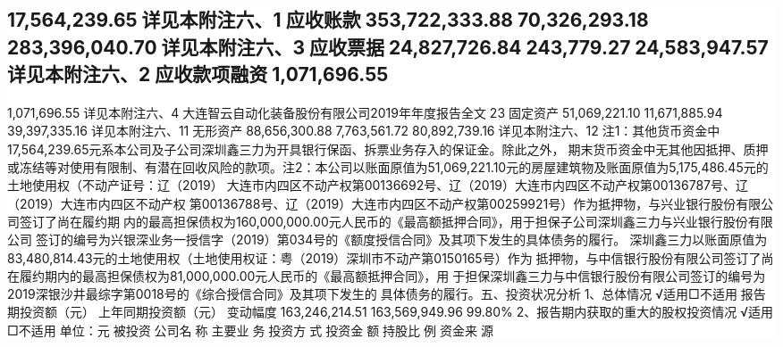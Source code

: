 17,564,239.65
详见本附注六、1
应收账款
353,722,333.88
70,326,293.18
283,396,040.70
详见本附注六、3
应收票据
24,827,726.84
243,779.27
24,583,947.57
详见本附注六、2
应收款项融资
1,071,696.55
-
1,071,696.55
详见本附注六、4
大连智云自动化装备股份有限公司2019年年度报告全文
23
固定资产
51,069,221.10
11,671,885.94
39,397,335.16
详见本附注六、11
无形资产
88,656,300.88
7,763,561.72
80,892,739.16
详见本附注六、12
注1：其他货币资金中17,564,239.65元系本公司及子公司深圳鑫三力为开具银行保函、拆票业务存入的保证金。除此之外，
期末货币资金中无其他因抵押、质押或冻结等对使用有限制、有潜在回收风险的款项。注2：本公司以账面原值为51,069,221.10元的房屋建筑物及账面原值为5,175,486.45元的土地使用权（不动产证号：辽（2019）
大连市内四区不动产权第00136692号、辽（2019）大连市内四区不动产权第00136787号、辽（2019）大连市内四区不动产权
第00136788号、辽（2019）大连市内四区不动产权第00259921号）作为抵押物，与兴业银行股份有限公司签订了尚在履约期
内的最高担保债权为160,000,000.00元人民币的《最高额抵押合同》，用于担保子公司深圳鑫三力与兴业银行股份有限公司
签订的编号为兴银深业务一授信字（2019）第034号的《额度授信合同》及其项下发生的具体债务的履行。
深圳鑫三力以账面原值为83,480,814.43元的土地使用权（土地使用权证：粤（2019）深圳市不动产第0150165号）作为
抵押物，与中信银行股份有限公司签订了尚在履约期内的最高担保债权为81,000,000.00元人民币的《最高额抵押合同》，用
于担保深圳鑫三力与中信银行股份有限公司签订的编号为2019深银沙井最综字第0018号的《综合授信合同》及其项下发生的
具体债务的履行。五、投资状况分析
1、总体情况
√适用□不适用
报告期投资额（元）
上年同期投资额（元）
变动幅度
163,246,214.51
163,569,949.96
99.80%
2、报告期内获取的重大的股权投资情况
√适用□不适用
单位：元
被投资
公司名
称
主要业
务
投资方
式
投资金
额
持股比
例
资金来
源